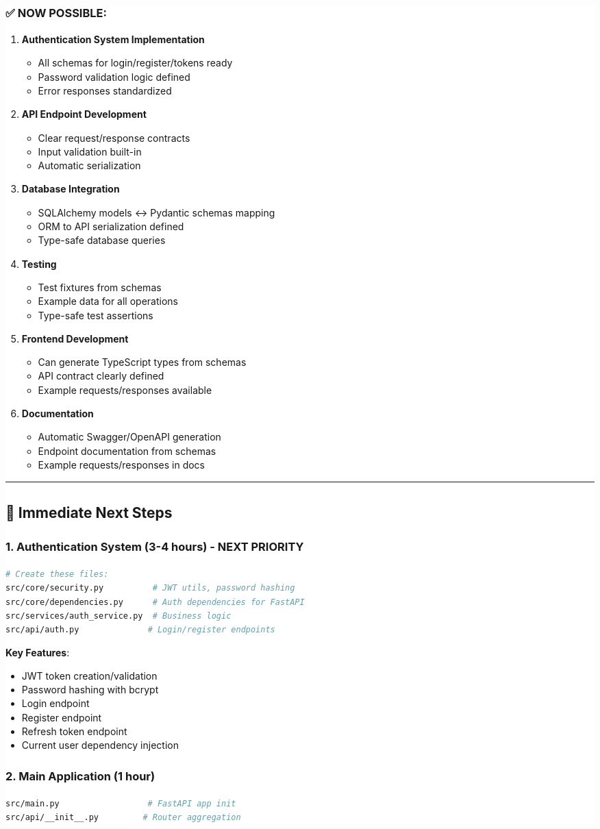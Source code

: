 ### ✅ NOW POSSIBLE:

1. **Authentication System Implementation**
   - All schemas for login/register/tokens ready
   - Password validation logic defined
   - Error responses standardized

2. **API Endpoint Development**
   - Clear request/response contracts
   - Input validation built-in
   - Automatic serialization

3. **Database Integration**
   - SQLAlchemy models ↔ Pydantic schemas mapping
   - ORM to API serialization defined
   - Type-safe database queries

4. **Testing**
   - Test fixtures from schemas
   - Example data for all operations
   - Type-safe test assertions

5. **Frontend Development**
   - Can generate TypeScript types from schemas
   - API contract clearly defined
   - Example requests/responses available

6. **Documentation**
   - Automatic Swagger/OpenAPI generation
   - Endpoint documentation from schemas
   - Example requests/responses in docs

---

## 🚀 Immediate Next Steps

### 1. Authentication System (3-4 hours) - NEXT PRIORITY
```bash
# Create these files:
src/core/security.py          # JWT utils, password hashing
src/core/dependencies.py      # Auth dependencies for FastAPI
src/services/auth_service.py  # Business logic
src/api/auth.py              # Login/register endpoints
```

**Key Features**:
- JWT token creation/validation
- Password hashing with bcrypt
- Login endpoint
- Register endpoint
- Refresh token endpoint
- Current user dependency injection

### 2. Main Application (1 hour)
```bash
src/main.py                  # FastAPI app init
src/api/__init__.py         # Router aggregation
```
